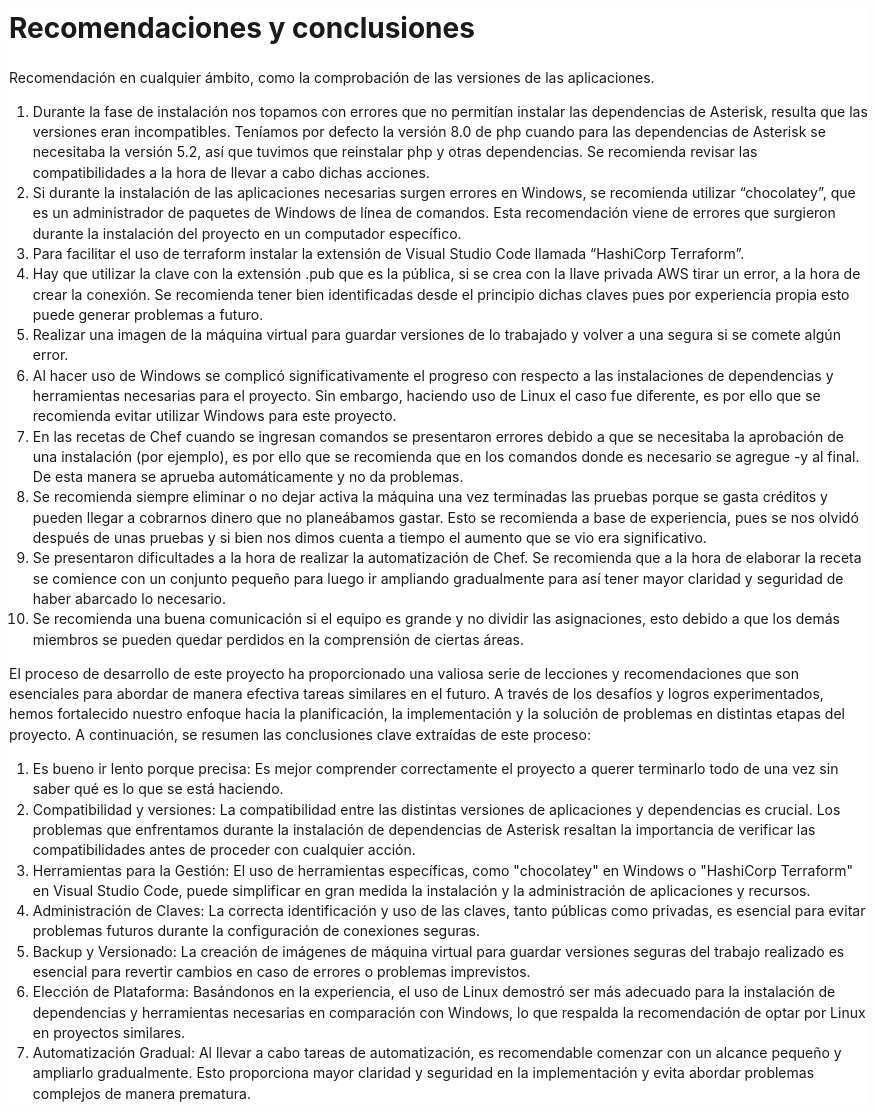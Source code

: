 # Recomendaciones y conclusiones

Recomendación en cualquier ámbito, como la comprobación de las versiones de las aplicaciones.

1. Durante la fase de instalación nos topamos con errores que no permitían instalar las dependencias de Asterisk, resulta que las versiones eran incompatibles. Teníamos por defecto la versión 8.0 de php cuando para las dependencias de Asterisk se necesitaba la versión 5.2, así que tuvimos que reinstalar php y otras dependencias. Se recomienda revisar las compatibilidades a la hora de llevar a cabo dichas acciones.
2. Si durante la instalación de las aplicaciones necesarias surgen errores en Windows, se recomienda utilizar “chocolatey”, que es un administrador de paquetes de Windows de línea de comandos. Esta recomendación viene de errores que surgieron durante la instalación del proyecto en un computador específico.
3. Para facilitar el uso de terraform instalar la extensión de Visual Studio Code llamada “HashiCorp Terraform”.
4. Hay que utilizar la clave con la extensión .pub que es la pública, si se crea con la llave privada AWS tirar un error, a la hora de crear la conexión. Se recomienda tener bien identificadas desde el principio dichas claves pues por experiencia propia esto puede generar problemas a futuro.
5. Realizar una imagen de la máquina virtual para guardar versiones de lo trabajado y volver a una segura si se comete algún error.
6. Al hacer uso de Windows se complicó significativamente el progreso con respecto a las instalaciones de dependencias y herramientas necesarias para el proyecto. Sin embargo, haciendo uso de Linux el caso fue diferente, es por ello que se recomienda evitar utilizar Windows para este proyecto.
7. En las recetas de Chef cuando se ingresan comandos se presentaron errores debido a que se necesitaba la aprobación de una instalación (por ejemplo), es por ello que se recomienda que en los comandos donde es necesario se agregue -y al final. De esta manera se aprueba automáticamente y no da problemas.
8. Se recomienda siempre eliminar o no dejar activa la máquina una vez terminadas las pruebas porque se gasta créditos y pueden llegar a cobrarnos dinero que no planeábamos gastar. Esto se recomienda a base de experiencia, pues se nos olvidó después de unas pruebas y si bien nos dimos cuenta a tiempo el aumento que se vio era significativo.
9. Se presentaron dificultades a la hora de realizar la automatización de Chef. Se recomienda que a la hora de elaborar la receta se comience con un conjunto pequeño para luego ir ampliando gradualmente para así tener mayor claridad y seguridad de haber abarcado lo necesario.
10. Se recomienda una buena comunicación si el equipo es grande y no dividir las asignaciones, esto debido a que los demás miembros se pueden quedar perdidos en la comprensión de ciertas áreas.

El proceso de desarrollo de este proyecto ha proporcionado una valiosa serie de lecciones y recomendaciones que son esenciales para abordar de manera efectiva tareas similares en el futuro. A través de los desafíos y logros experimentados, hemos fortalecido nuestro enfoque hacia la planificación, la implementación y la solución de problemas en distintas etapas del proyecto. A continuación, se resumen las conclusiones clave extraídas de este proceso:

1. Es bueno ir lento porque precisa: Es mejor comprender correctamente el proyecto a querer terminarlo todo de una vez sin saber qué es lo que se está haciendo.
2. Compatibilidad y versiones: La compatibilidad entre las distintas versiones de aplicaciones y dependencias es crucial. Los problemas que enfrentamos durante la instalación de dependencias de Asterisk resaltan la importancia de verificar las compatibilidades antes de proceder con cualquier acción.
3. Herramientas para la Gestión: El uso de herramientas específicas, como "chocolatey" en Windows o "HashiCorp Terraform" en Visual Studio Code, puede simplificar en gran medida la instalación y la administración de aplicaciones y recursos.
4. Administración de Claves: La correcta identificación y uso de las claves, tanto públicas como privadas, es esencial para evitar problemas futuros durante la configuración de conexiones seguras.
5. Backup y Versionado: La creación de imágenes de máquina virtual para guardar versiones seguras del trabajo realizado es esencial para revertir cambios en caso de errores o problemas imprevistos.
6. Elección de Plataforma: Basándonos en la experiencia, el uso de Linux demostró ser más adecuado para la instalación de dependencias y herramientas necesarias en comparación con Windows, lo que respalda la recomendación de optar por Linux en proyectos similares.
7. Automatización Gradual: Al llevar a cabo tareas de automatización, es recomendable comenzar con un alcance pequeño y ampliarlo gradualmente. Esto proporciona mayor claridad y seguridad en la implementación y evita abordar problemas complejos de manera prematura.